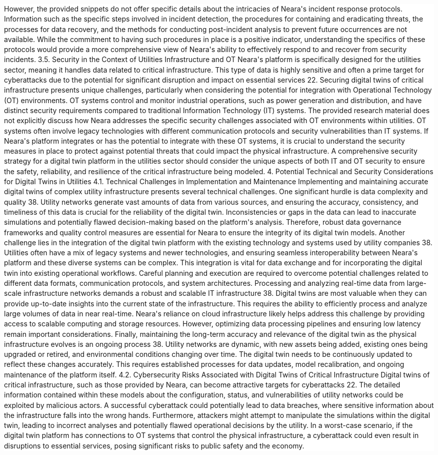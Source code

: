However, the provided snippets do not offer specific details about the intricacies of Neara's incident response protocols. Information such as the specific steps involved in incident detection, the procedures for containing and eradicating threats, the processes for data recovery, and the methods for conducting post-incident analysis to prevent future occurrences are not available. While the commitment to having such procedures in place is a positive indicator, understanding the specifics of these protocols would provide a more comprehensive view of Neara's ability to effectively respond to and recover from security incidents.
3.5. Security in the Context of Utilities Infrastructure and OT
Neara's platform is specifically designed for the utilities sector, meaning it handles data related to critical infrastructure. This type of data is highly sensitive and often a prime target for cyberattacks due to the potential for significant disruption and impact on essential services 22. Securing digital twins of critical infrastructure presents unique challenges, particularly when considering the potential for integration with Operational Technology (OT) environments. OT systems control and monitor industrial operations, such as power generation and distribution, and have distinct security requirements compared to traditional Information Technology (IT) systems.
The provided research material does not explicitly discuss how Neara addresses the specific security challenges associated with OT environments within utilities. OT systems often involve legacy technologies with different communication protocols and security vulnerabilities than IT systems. If Neara's platform integrates or has the potential to integrate with these OT systems, it is crucial to understand the security measures in place to protect against potential threats that could impact the physical infrastructure. A comprehensive security strategy for a digital twin platform in the utilities sector should consider the unique aspects of both IT and OT security to ensure the safety, reliability, and resilience of the critical infrastructure being modeled.
4. Potential Technical and Security Considerations for Digital Twins in Utilities
4.1. Technical Challenges in Implementation and Maintenance
Implementing and maintaining accurate digital twins of complex utility infrastructure presents several technical challenges. One significant hurdle is data complexity and quality 38. Utility networks generate vast amounts of data from various sources, and ensuring the accuracy, consistency, and timeliness of this data is crucial for the reliability of the digital twin. Inconsistencies or gaps in the data can lead to inaccurate simulations and potentially flawed decision-making based on the platform's analysis. Therefore, robust data governance frameworks and quality control measures are essential for Neara to ensure the integrity of its digital twin models.
Another challenge lies in the integration of the digital twin platform with the existing technology and systems used by utility companies 38. Utilities often have a mix of legacy systems and newer technologies, and ensuring seamless interoperability between Neara's platform and these diverse systems can be complex. This integration is vital for data exchange and for incorporating the digital twin into existing operational workflows. Careful planning and execution are required to overcome potential challenges related to different data formats, communication protocols, and system architectures.
Processing and analyzing real-time data from large-scale infrastructure networks demands a robust and scalable IT infrastructure 38. Digital twins are most valuable when they can provide up-to-date insights into the current state of the infrastructure. This requires the ability to efficiently process and analyze large volumes of data in near real-time. Neara's reliance on cloud infrastructure likely helps address this challenge by providing access to scalable computing and storage resources. However, optimizing data processing pipelines and ensuring low latency remain important considerations.
Finally, maintaining the long-term accuracy and relevance of the digital twin as the physical infrastructure evolves is an ongoing process 38. Utility networks are dynamic, with new assets being added, existing ones being upgraded or retired, and environmental conditions changing over time. The digital twin needs to be continuously updated to reflect these changes accurately. This requires established processes for data updates, model recalibration, and ongoing maintenance of the platform itself.
4.2. Cybersecurity Risks Associated with Digital Twins of Critical Infrastructure
Digital twins of critical infrastructure, such as those provided by Neara, can become attractive targets for cyberattacks 22. The detailed information contained within these models about the configuration, status, and vulnerabilities of utility networks could be exploited by malicious actors. A successful cyberattack could potentially lead to data breaches, where sensitive information about the infrastructure falls into the wrong hands. Furthermore, attackers might attempt to manipulate the simulations within the digital twin, leading to incorrect analyses and potentially flawed operational decisions by the utility. In a worst-case scenario, if the digital twin platform has connections to OT systems that control the physical infrastructure, a cyberattack could even result in disruptions to essential services, posing significant risks to public safety and the economy.